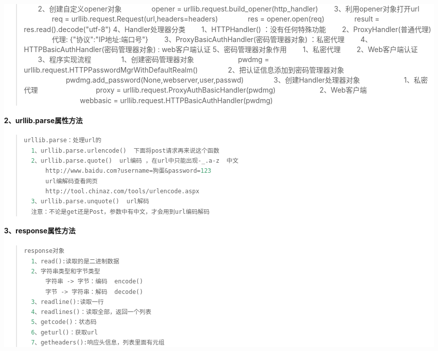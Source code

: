 > 　　2、创建自定义opener对象
> 　　　　opener = urllib.request.build_opener(http_handler)
> 　　3、利用opener对象打开url
> 　　　　req = urllib.request.Request(url,headers=headers)
> 　　　　res = opener.open(req)
> 　　　　result = res.read().decode("utf-8")
> 4、Handler处理器分类
> 　　1、HTTPHandler() ：没有任何特殊功能
> 　　2、ProxyHandler(普通代理)
> 　　　　代理: {"协议":"IP地址:端口号"}
> 　　3、ProxyBasicAuthHandler(密码管理器对象) ：私密代理
> 　　4、HTTPBasicAuthHandler(密码管理器对象) : web客户端认证
> 5、密码管理器对象作用
> 　　1、私密代理
> 　　2、Web客户端认证
> 　　3、程序实现流程
> 　　　　1、创建密码管理器对象
> 　　　　　　pwdmg = urllib.request.HTTPPasswordMgrWithDefaultRealm()
> 　　　　2、把认证信息添加到密码管理器对象
> 　　　　　　pwdmg.add_password(None,webserver,user,passwd)
> 　　　　3、创建Handler处理器对象
> 　　　　　　1、私密代理
> 　　　　　　　　proxy = urllib.request.ProxyAuthBasicHandler(pwdmg)
> 　　　　　　2、Web客户端
> 　　　　　　　　webbasic = urllib.request.HTTPBasicAuthHandler(pwdmg)
> ```

#### 2、urllib.parse属性方法

> ```python
> urllib.parse：处理url的
> 	1、urllib.parse.urlencode()  下面将post请求再来说这个函数
> 	2、urllib.parse.quote()  url编码 ，在url中只能出现-_.a-z  中文
> 		http://www.baidu.com?username=狗蛋&password=123
> 		url编解码查看网页
> 		http://tool.chinaz.com/tools/urlencode.aspx
> 	3、urllib.parse.unquote()  url解码
> 	注意：不论是get还是Post，参数中有中文，才会用到url编码解码
> ```

#### 3、response属性方法

> ```python
> response对象
> 	1、read():读取的是二进制数据
> 	2、字符串类型和字节类型
> 		字符串 -> 字节：编码  encode()
> 		字节 -> 字符串：解码  decode()
> 	3、readline():读取一行
> 	4、readlines()：读取全部，返回一个列表
> 	5、getcode()：状态码
> 	6、geturl()：获取url
> 	7、getheaders():响应头信息，列表里面有元组
> ```
